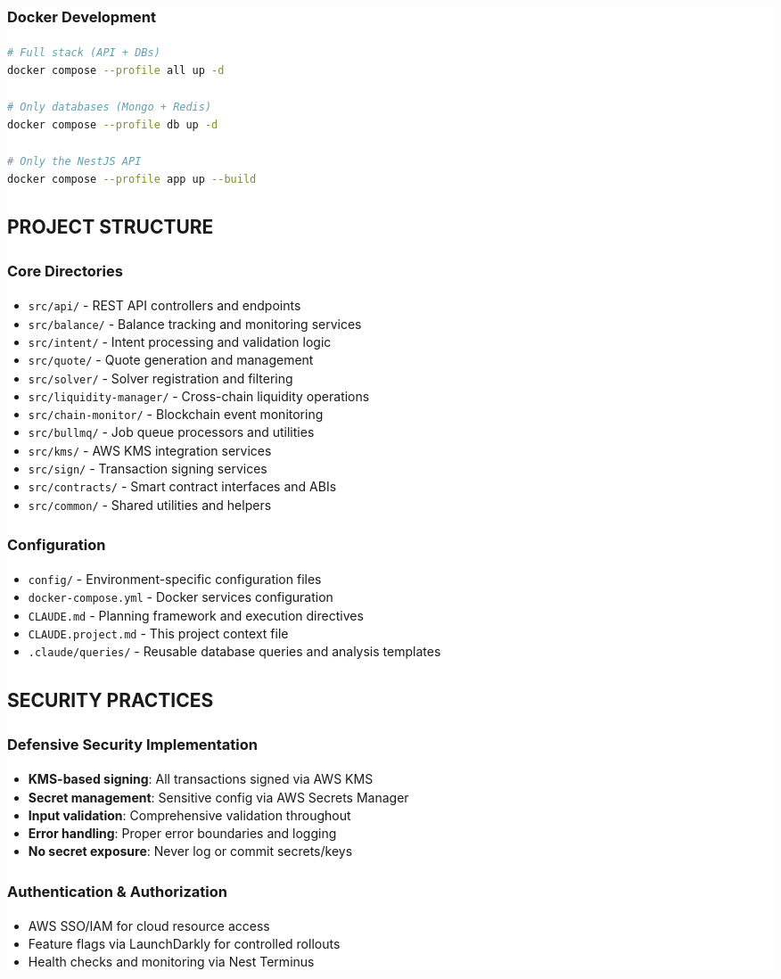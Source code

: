 ### Docker Development

```bash
# Full stack (API + DBs)
docker compose --profile all up -d

# Only databases (Mongo + Redis)
docker compose --profile db up -d

# Only the NestJS API
docker compose --profile app up --build
```

## PROJECT STRUCTURE

### Core Directories

- `src/api/` - REST API controllers and endpoints
- `src/balance/` - Balance tracking and monitoring services
- `src/intent/` - Intent processing and validation logic
- `src/quote/` - Quote generation and management
- `src/solver/` - Solver registration and filtering
- `src/liquidity-manager/` - Cross-chain liquidity operations
- `src/chain-monitor/` - Blockchain event monitoring
- `src/bullmq/` - Job queue processors and utilities
- `src/kms/` - AWS KMS integration services
- `src/sign/` - Transaction signing services
- `src/contracts/` - Smart contract interfaces and ABIs
- `src/common/` - Shared utilities and helpers

### Configuration

- `config/` - Environment-specific configuration files
- `docker-compose.yml` - Docker services configuration
- `CLAUDE.md` - Planning framework and execution directives
- `CLAUDE.project.md` - This project context file
- `.claude/queries/` - Reusable database queries and analysis templates

## SECURITY PRACTICES

### Defensive Security Implementation

- **KMS-based signing**: All transactions signed via AWS KMS
- **Secret management**: Sensitive config via AWS Secrets Manager
- **Input validation**: Comprehensive validation throughout
- **Error handling**: Proper error boundaries and logging
- **No secret exposure**: Never log or commit secrets/keys

### Authentication & Authorization

- AWS SSO/IAM for cloud resource access
- Feature flags via LaunchDarkly for controlled rollouts
- Health checks and monitoring via Nest Terminus
